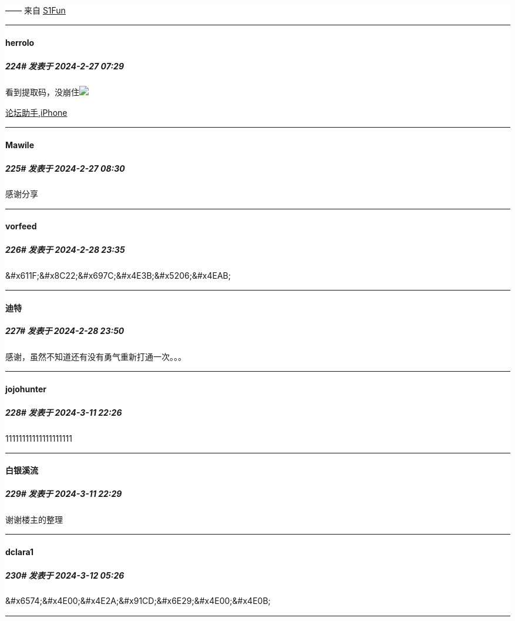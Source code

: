 —— 来自 [S1Fun](https://s1fun.koalcat.com)

*****

####  herrolo  
##### 224#       发表于 2024-2-27 07:29

看到提取码，没崩住<img src="https://static.saraba1st.com/image/smiley/face2017/018.png" referrerpolicy="no-referrer">

[论坛助手,iPhone](https://bbs.saraba1st.com/2b/forum.php?mod=viewthread&amp;tid=2029836)

*****

####  Mawile  
##### 225#       发表于 2024-2-27 08:30

感谢分享

*****

####  vorfeed  
##### 226#       发表于 2024-2-28 23:35

&amp;#x611F;&amp;#x8C22;&amp;#x697C;&amp;#x4E3B;&amp;#x5206;&amp;#x4EAB;

*****

####  迪特  
##### 227#       发表于 2024-2-28 23:50

感谢，虽然不知道还有没有勇气重新打通一次。。。

*****

####  jojohunter  
##### 228#       发表于 2024-3-11 22:26

11111111111111111111

*****

####  白银溪流  
##### 229#       发表于 2024-3-11 22:29

谢谢楼主的整理

*****

####  dclara1  
##### 230#       发表于 2024-3-12 05:26

&amp;#x6574;&amp;#x4E00;&amp;#x4E2A;&amp;#x91CD;&amp;#x6E29;&amp;#x4E00;&amp;#x4E0B;

*****
